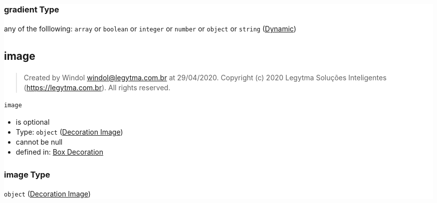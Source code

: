 ### gradient Type

any of the folllowing: `array` or `boolean` or `integer` or `number` or `object` or `string` ([Dynamic](bottom_app_bar_theme-properties-dynamic.md))

## image




> Created by Windol [windol@legytma.com.br](mailto:windol@legytma.com.br) at 29/04/2020.
> Copyright (c) 2020 Legytma Soluções Inteligentes (<https://legytma.com.br>). All rights reserved.
>

`image`

-   is optional
-   Type: `object` ([Decoration Image](box_decoration-properties-decoration-image.md))
-   cannot be null
-   defined in: [Box Decoration](box_decoration-properties-decoration-image.md "https&#x3A;//legytma.com.br/schema/decoration_image.schema.json#/properties/image")

### image Type

`object` ([Decoration Image](box_decoration-properties-decoration-image.md))

